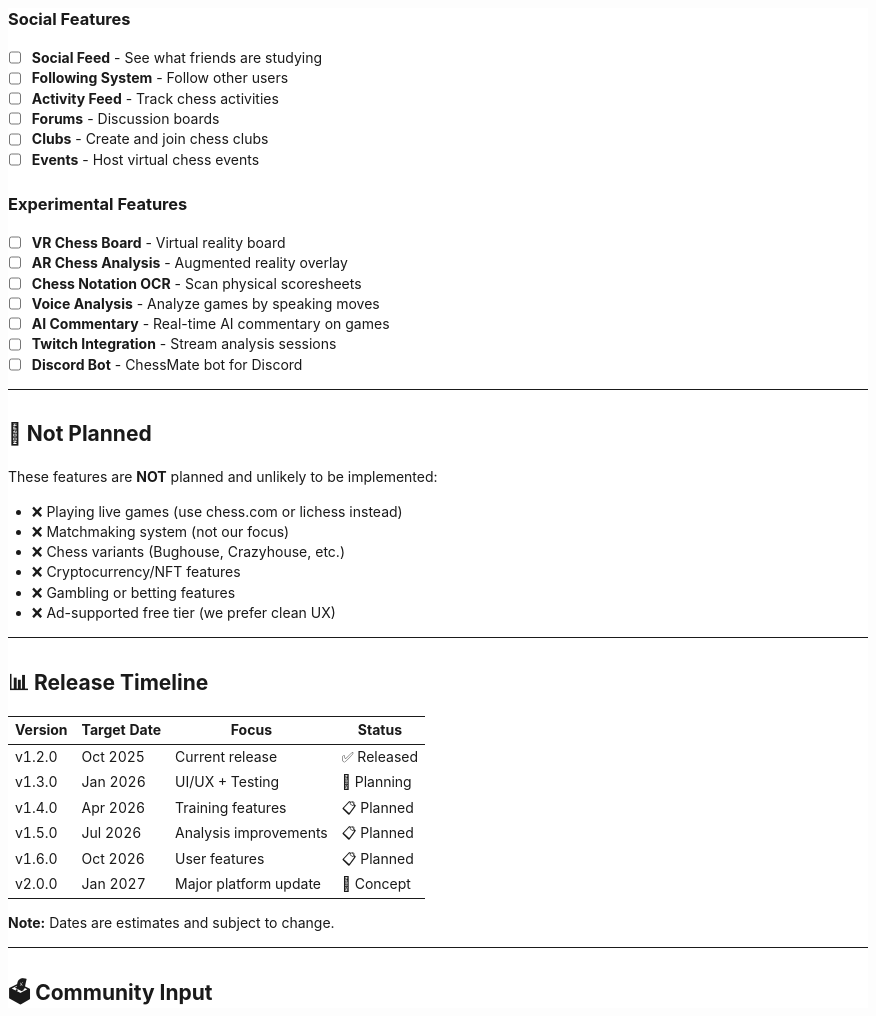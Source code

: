### Social Features
- [ ] **Social Feed** - See what friends are studying
- [ ] **Following System** - Follow other users
- [ ] **Activity Feed** - Track chess activities
- [ ] **Forums** - Discussion boards
- [ ] **Clubs** - Create and join chess clubs
- [ ] **Events** - Host virtual chess events

### Experimental Features
- [ ] **VR Chess Board** - Virtual reality board
- [ ] **AR Chess Analysis** - Augmented reality overlay
- [ ] **Chess Notation OCR** - Scan physical scoresheets
- [ ] **Voice Analysis** - Analyze games by speaking moves
- [ ] **AI Commentary** - Real-time AI commentary on games
- [ ] **Twitch Integration** - Stream analysis sessions
- [ ] **Discord Bot** - ChessMate bot for Discord

---

## 🚫 Not Planned

These features are **NOT** planned and unlikely to be implemented:

- ❌ Playing live games (use chess.com or lichess instead)
- ❌ Matchmaking system (not our focus)
- ❌ Chess variants (Bughouse, Crazyhouse, etc.)
- ❌ Cryptocurrency/NFT features
- ❌ Gambling or betting features
- ❌ Ad-supported free tier (we prefer clean UX)

---

## 📊 Release Timeline

| Version | Target Date | Focus | Status |
|---------|------------|-------|--------|
| v1.2.0 | Oct 2025 | Current release | ✅ Released |
| v1.3.0 | Jan 2026 | UI/UX + Testing | 🔄 Planning |
| v1.4.0 | Apr 2026 | Training features | 📋 Planned |
| v1.5.0 | Jul 2026 | Analysis improvements | 📋 Planned |
| v1.6.0 | Oct 2026 | User features | 📋 Planned |
| v2.0.0 | Jan 2027 | Major platform update | 💭 Concept |

**Note:** Dates are estimates and subject to change.

---

## 🗳️ Community Input
